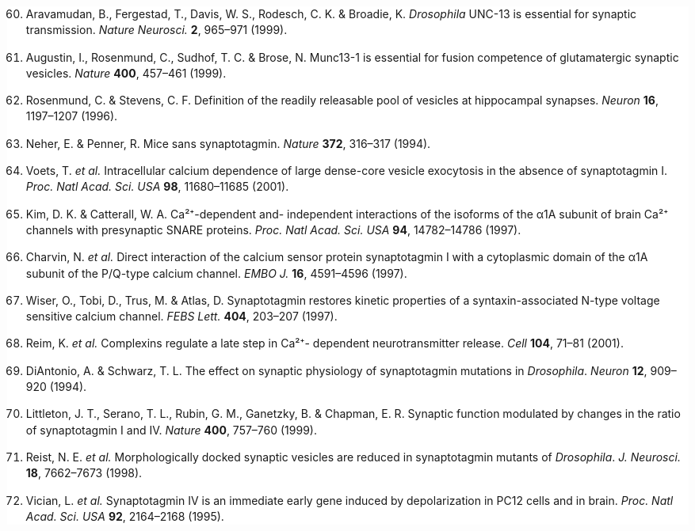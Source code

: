 60. Aravamudan, B., Fergestad, T., Davis, W. S., Rodesch, C. K.
& Broadie, K. *Drosophila* UNC-13 is essential for synaptic
transmission. *Nature Neurosci.* **2**, 965–971 (1999).

61. Augustin, I., Rosenmund, C., Sudhof, T. C. & Brose, N.
Munc13-1 is essential for fusion competence of
glutamatergic synaptic vesicles. *Nature* **400**, 457–461
(1999).

62. Rosenmund, C. & Stevens, C. F. Definition of the readily
releasable pool of vesicles at hippocampal synapses.
*Neuron* **16**, 1197–1207 (1996).

63. Neher, E. & Penner, R. Mice sans synaptotagmin. *Nature*
**372**, 316–317 (1994).

64. Voets, T. *et al.* Intracellular calcium dependence of large
dense-core vesicle exocytosis in the absence of
synaptotagmin I. *Proc. Natl Acad. Sci. USA* **98**,
11680–11685 (2001).

65. Kim, D. K. & Catterall, W. A. Ca²⁺-dependent and-
independent interactions of the isoforms of the α1A subunit
of brain Ca²⁺ channels with presynaptic SNARE proteins.
*Proc. Natl Acad. Sci. USA* **94**, 14782–14786 (1997).

66. Charvin, N. *et al.* Direct interaction of the calcium sensor
protein synaptotagmin I with a cytoplasmic domain of the
α1A subunit of the P/Q-type calcium channel. *EMBO J.* **16**,
4591–4596 (1997).

67. Wiser, O., Tobi, D., Trus, M. & Atlas, D. Synaptotagmin
restores kinetic properties of a syntaxin-associated N-type
voltage sensitive calcium channel. *FEBS Lett.* **404**, 203–207
(1997).

68. Reim, K. *et al.* Complexins regulate a late step in Ca²⁺-
dependent neurotransmitter release. *Cell* **104**, 71–81
(2001).

69. DiAntonio, A. & Schwarz, T. L. The effect on synaptic
physiology of synaptotagmin mutations in *Drosophila*.
*Neuron* **12**, 909–920 (1994).

70. Littleton, J. T., Serano, T. L., Rubin, G. M., Ganetzky, B. &
Chapman, E. R. Synaptic function modulated by changes in
the ratio of synaptotagmin I and IV. *Nature* **400**, 757–760
(1999).

71. Reist, N. E. *et al.* Morphologically docked synaptic vesicles
are reduced in synaptotagmin mutants of *Drosophila*.
*J. Neurosci.* **18**, 7662–7673 (1998).

72. Vician, L. *et al.* Synaptotagmin IV is an immediate early gene
induced by depolarization in PC12 cells and in brain. *Proc.*
*Natl Acad. Sci. USA* **92**, 2164–2168 (1995).
